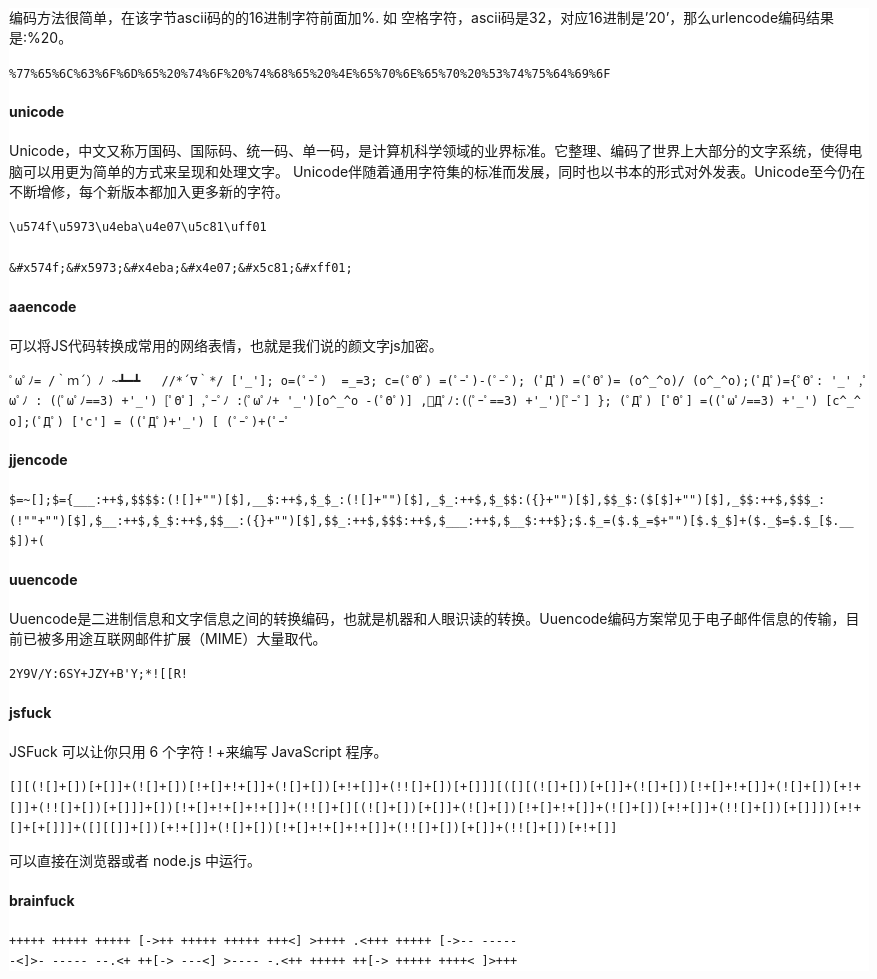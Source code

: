 编码方法很简单，在该字节ascii码的的16进制字符前面加%. 如 空格字符，ascii码是32，对应16进制是’20’，那么urlencode编码结果是:%20。

```
%77%65%6C%63%6F%6D%65%20%74%6F%20%74%68%65%20%4E%65%70%6E%65%70%20%53%74%75%64%69%6F 
```

#### unicode

Unicode，中文又称万国码、国际码、统一码、单一码，是计算机科学领域的业界标准。它整理、编码了世界上大部分的文字系统，使得电脑可以用更为简单的方式来呈现和处理文字。 Unicode伴随着通用字符集的标准而发展，同时也以书本的形式对外发表。Unicode至今仍在不断增修，每个新版本都加入更多新的字符。

```
\u574f\u5973\u4eba\u4e07\u5c81\uff01

&#x574f;&#x5973;&#x4eba;&#x4e07;&#x5c81;&#xff01; 
```

#### aaencode

可以将JS代码转换成常用的网络表情，也就是我们说的颜文字js加密。

```
ﾟωﾟﾉ= /｀ｍ´）ﾉ ~┻━┻   //*´∇｀*/ ['_']; o=(ﾟｰﾟ)  =_=3; c=(ﾟΘﾟ) =(ﾟｰﾟ)-(ﾟｰﾟ); (ﾟДﾟ) =(ﾟΘﾟ)= (o^_^o)/ (o^_^o);(ﾟДﾟ)={ﾟΘﾟ: '_' ,ﾟωﾟﾉ : ((ﾟωﾟﾉ==3) +'_') [ﾟΘﾟ] ,ﾟｰﾟﾉ :(ﾟωﾟﾉ+ '_')[o^_^o -(ﾟΘﾟ)] ,ﾟДﾟﾉ:((ﾟｰﾟ==3) +'_')[ﾟｰﾟ] }; (ﾟДﾟ) [ﾟΘﾟ] =((ﾟωﾟﾉ==3) +'_') [c^_^o];(ﾟДﾟ) ['c'] = ((ﾟДﾟ)+'_') [ (ﾟｰﾟ)+(ﾟｰﾟ 
```

#### jjencode

```
$=~[];$={___:++$,$$$$:(![]+"")[$],__$:++$,$_$_:(![]+"")[$],_$_:++$,$_$$:({}+"")[$],$$_$:($[$]+"")[$],_$$:++$,$$$_:(!""+"")[$],$__:++$,$_$:++$,$$__:({}+"")[$],$$_:++$,$$$:++$,$___:++$,$__$:++$};$.$_=($.$_=$+"")[$.$_$]+($._$=$.$_[$.__$])+( 
```

#### uuencode

Uuencode是二进制信息和文字信息之间的转换编码，也就是机器和人眼识读的转换。Uuencode编码方案常见于电子邮件信息的传输，目前已被多用途互联网邮件扩展（MIME）大量取代。

```
2Y9V/Y:6SY+JZY+B'Y;*![[R! 
```

#### jsfuck

JSFuck 可以让你只用 6 个字符  ! +来编写 JavaScript 程序。

```
[][(![]+[])[+[]]+(![]+[])[!+[]+!+[]]+(![]+[])[+!+[]]+(!![]+[])[+[]]][([][(![]+[])[+[]]+(![]+[])[!+[]+!+[]]+(![]+[])[+!+[]]+(!![]+[])[+[]]]+[])[!+[]+!+[]+!+[]]+(!![]+[][(![]+[])[+[]]+(![]+[])[!+[]+!+[]]+(![]+[])[+!+[]]+(!![]+[])[+[]]])[+!+[]+[+[]]]+([][[]]+[])[+!+[]]+(![]+[])[!+[]+!+[]+!+[]]+(!![]+[])[+[]]+(!![]+[])[+!+[]] 
```

可以直接在浏览器或者 node.js 中运行。

#### brainfuck

```
+++++ +++++ +++++ [->++ +++++ +++++ +++<] >++++ .<+++ +++++ [->-- -----
-<]>- ----- --.<+ ++[-> ---<] >---- -.<++ +++++ ++[-> +++++ ++++< ]>+++ 
```
